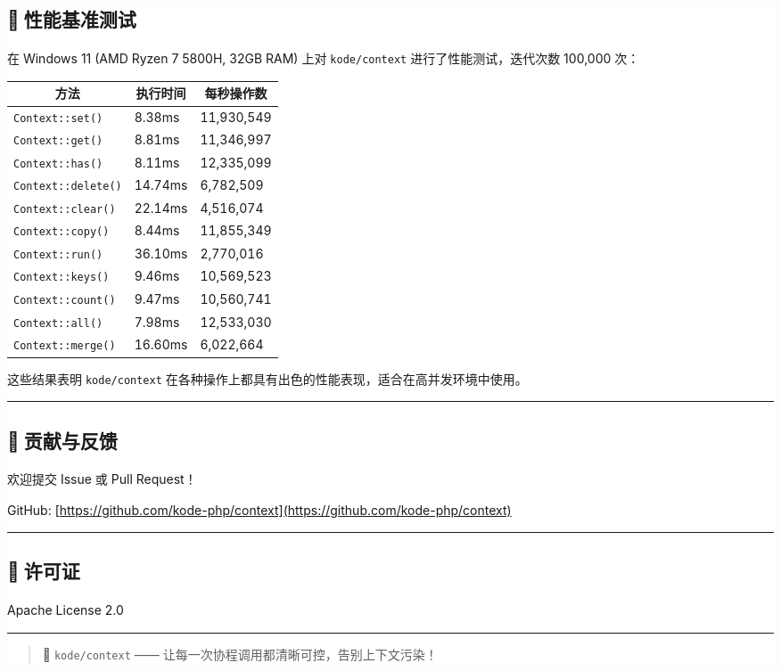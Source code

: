 
## 🧪 性能基准测试

在 Windows 11 (AMD Ryzen 7 5800H, 32GB RAM) 上对 `kode/context` 进行了性能测试，迭代次数 100,000 次：

| 方法 | 执行时间 | 每秒操作数 |
|------|---------|----------|
| `Context::set()` | 8.38ms | 11,930,549 |
| `Context::get()` | 8.81ms | 11,346,997 |
| `Context::has()` | 8.11ms | 12,335,099 |
| `Context::delete()` | 14.74ms | 6,782,509 |
| `Context::clear()` | 22.14ms | 4,516,074 |
| `Context::copy()` | 8.44ms | 11,855,349 |
| `Context::run()` | 36.10ms | 2,770,016 |
| `Context::keys()` | 9.46ms | 10,569,523 |
| `Context::count()` | 9.47ms | 10,560,741 |
| `Context::all()` | 7.98ms | 12,533,030 |
| `Context::merge()` | 16.60ms | 6,022,664 |

这些结果表明 `kode/context` 在各种操作上都具有出色的性能表现，适合在高并发环境中使用。

---

## 🤝 贡献与反馈

欢迎提交 Issue 或 Pull Request！

GitHub: [https://github.com/kode-php/context](https://github.com/kode-php/context)

---

## 📜 许可证

Apache License 2.0

---

> 🌟 `kode/context` —— 让每一次协程调用都清晰可控，告别上下文污染！